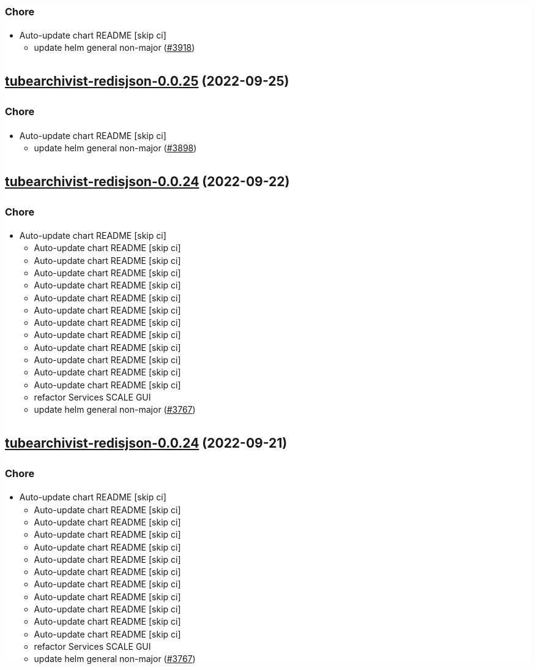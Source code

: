 ### Chore

- Auto-update chart README [skip ci]
  - update helm general non-major ([#3918](https://github.com/truecharts/charts/issues/3918))




## [tubearchivist-redisjson-0.0.25](https://github.com/truecharts/charts/compare/tubearchivist-redisjson-0.0.24...tubearchivist-redisjson-0.0.25) (2022-09-25)

### Chore

- Auto-update chart README [skip ci]
  - update helm general non-major ([#3898](https://github.com/truecharts/charts/issues/3898))




## [tubearchivist-redisjson-0.0.24](https://github.com/truecharts/charts/compare/tubearchivist-redisjson-0.0.23...tubearchivist-redisjson-0.0.24) (2022-09-22)

### Chore

- Auto-update chart README [skip ci]
  - Auto-update chart README [skip ci]
  - Auto-update chart README [skip ci]
  - Auto-update chart README [skip ci]
  - Auto-update chart README [skip ci]
  - Auto-update chart README [skip ci]
  - Auto-update chart README [skip ci]
  - Auto-update chart README [skip ci]
  - Auto-update chart README [skip ci]
  - Auto-update chart README [skip ci]
  - Auto-update chart README [skip ci]
  - Auto-update chart README [skip ci]
  - Auto-update chart README [skip ci]
  - refactor Services SCALE GUI
  - update helm general non-major ([#3767](https://github.com/truecharts/charts/issues/3767))




## [tubearchivist-redisjson-0.0.24](https://github.com/truecharts/charts/compare/tubearchivist-redisjson-0.0.23...tubearchivist-redisjson-0.0.24) (2022-09-21)

### Chore

- Auto-update chart README [skip ci]
  - Auto-update chart README [skip ci]
  - Auto-update chart README [skip ci]
  - Auto-update chart README [skip ci]
  - Auto-update chart README [skip ci]
  - Auto-update chart README [skip ci]
  - Auto-update chart README [skip ci]
  - Auto-update chart README [skip ci]
  - Auto-update chart README [skip ci]
  - Auto-update chart README [skip ci]
  - Auto-update chart README [skip ci]
  - Auto-update chart README [skip ci]
  - refactor Services SCALE GUI
  - update helm general non-major ([#3767](https://github.com/truecharts/charts/issues/3767))
